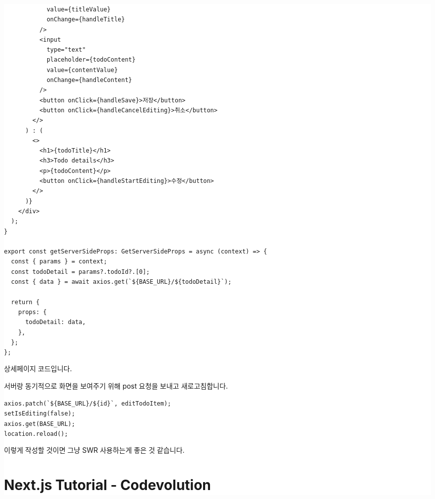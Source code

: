 ```tsx
            value={titleValue}
            onChange={handleTitle}
          />
          <input
            type="text"
            placeholder={todoContent}
            value={contentValue}
            onChange={handleContent}
          />
          <button onClick={handleSave}>저장</button>
          <button onClick={handleCancelEditing}>취소</button>
        </>
      ) : (
        <>
          <h1>{todoTitle}</h1>
          <h3>Todo details</h3>
          <p>{todoContent}</p>
          <button onClick={handleStartEditing}>수정</button>
        </>
      )}
    </div>
  );
}

export const getServerSideProps: GetServerSideProps = async (context) => {
  const { params } = context;
  const todoDetail = params?.todoId?.[0];
  const { data } = await axios.get(`${BASE_URL}/${todoDetail}`);

  return {
    props: {
      todoDetail: data,
    },
  };
};
```

상세페이지 코드입니다.

서버랑 동기적으로 화면을 보여주기 위해 post 요청을 보내고 새로고침합니다.

```tsx
axios.patch(`${BASE_URL}/${id}`, editTodoItem);
setIsEditing(false);
axios.get(BASE_URL);
location.reload();
```

이렇게 작성할 것이면 그냥 SWR 사용하는게 좋은 것 같습니다.

# Next.js Tutorial - Codevolution
